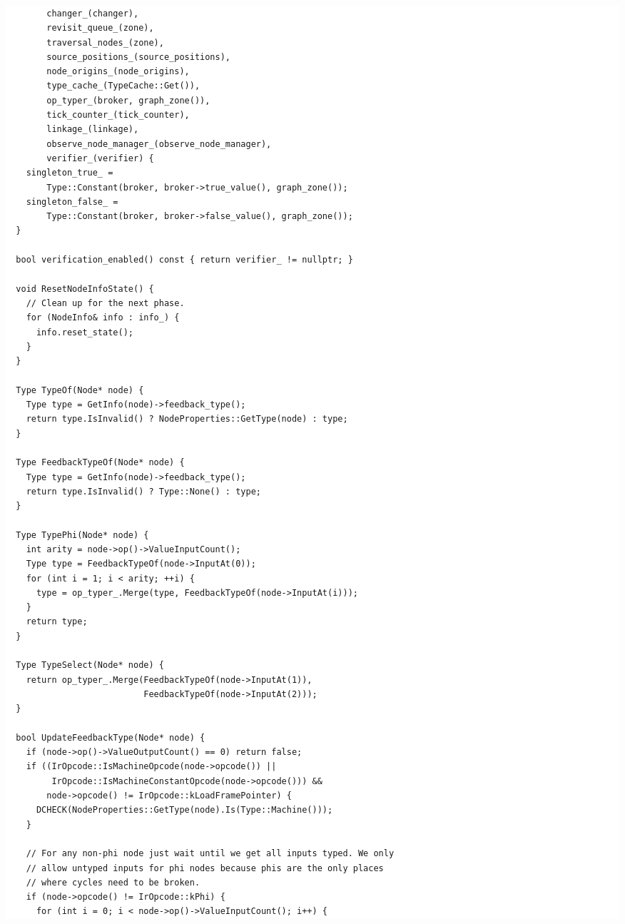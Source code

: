 ```
        changer_(changer),
        revisit_queue_(zone),
        traversal_nodes_(zone),
        source_positions_(source_positions),
        node_origins_(node_origins),
        type_cache_(TypeCache::Get()),
        op_typer_(broker, graph_zone()),
        tick_counter_(tick_counter),
        linkage_(linkage),
        observe_node_manager_(observe_node_manager),
        verifier_(verifier) {
    singleton_true_ =
        Type::Constant(broker, broker->true_value(), graph_zone());
    singleton_false_ =
        Type::Constant(broker, broker->false_value(), graph_zone());
  }

  bool verification_enabled() const { return verifier_ != nullptr; }

  void ResetNodeInfoState() {
    // Clean up for the next phase.
    for (NodeInfo& info : info_) {
      info.reset_state();
    }
  }

  Type TypeOf(Node* node) {
    Type type = GetInfo(node)->feedback_type();
    return type.IsInvalid() ? NodeProperties::GetType(node) : type;
  }

  Type FeedbackTypeOf(Node* node) {
    Type type = GetInfo(node)->feedback_type();
    return type.IsInvalid() ? Type::None() : type;
  }

  Type TypePhi(Node* node) {
    int arity = node->op()->ValueInputCount();
    Type type = FeedbackTypeOf(node->InputAt(0));
    for (int i = 1; i < arity; ++i) {
      type = op_typer_.Merge(type, FeedbackTypeOf(node->InputAt(i)));
    }
    return type;
  }

  Type TypeSelect(Node* node) {
    return op_typer_.Merge(FeedbackTypeOf(node->InputAt(1)),
                           FeedbackTypeOf(node->InputAt(2)));
  }

  bool UpdateFeedbackType(Node* node) {
    if (node->op()->ValueOutputCount() == 0) return false;
    if ((IrOpcode::IsMachineOpcode(node->opcode()) ||
         IrOpcode::IsMachineConstantOpcode(node->opcode())) &&
        node->opcode() != IrOpcode::kLoadFramePointer) {
      DCHECK(NodeProperties::GetType(node).Is(Type::Machine()));
    }

    // For any non-phi node just wait until we get all inputs typed. We only
    // allow untyped inputs for phi nodes because phis are the only places
    // where cycles need to be broken.
    if (node->opcode() != IrOpcode::kPhi) {
      for (int i = 0; i < node->op()->ValueInputCount(); i++) {
```